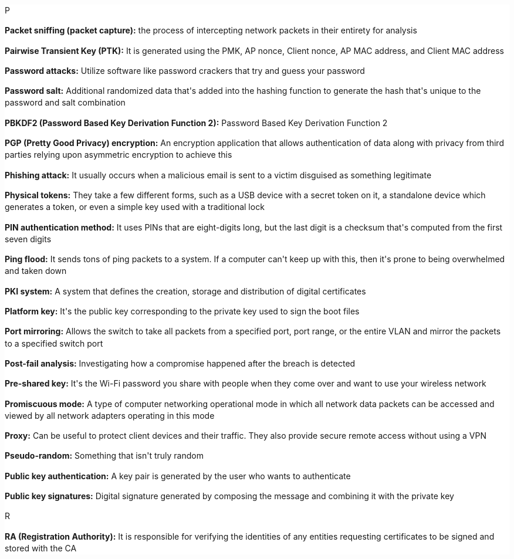 P

**Packet sniffing (packet capture):** the process of intercepting network packets in their entirety for analysis

**Pairwise Transient Key (PTK):** It is generated using the PMK, AP nonce, Client nonce, AP MAC address, and Client MAC address

**Password attacks:** Utilize software like password crackers that try and guess your password

**Password salt:** Additional randomized data that's added into the hashing function to generate the hash that's unique to the password and salt combination

**PBKDF2 (Password Based Key Derivation Function 2):** Password Based Key Derivation Function 2

**PGP (Pretty Good Privacy) encryption:** An encryption application that allows authentication of data along with privacy from third parties relying upon asymmetric encryption to achieve this

**Phishing attack:** It usually occurs when a malicious email is sent to a victim disguised as something legitimate

**Physical tokens:** They take a few different forms, such as a USB device with a secret token on it, a standalone device which generates a token, or even a simple key used with a traditional lock

**PIN authentication method:** It uses PINs that are eight-digits long, but the last digit is a checksum that's computed from the first seven digits

**Ping flood:** It sends tons of ping packets to a system. If a computer can't keep up with this, then it's prone to being overwhelmed and taken down

**PKI system:** A system that defines the creation, storage and distribution of digital certificates

**Platform key:** It's the public key corresponding to the private key used to sign the boot files

**Port mirroring:** Allows the switch to take all packets from a specified port, port range, or the entire VLAN and mirror the packets to a specified switch port

**Post-fail analysis:** Investigating how a compromise happened after the breach is detected

**Pre-shared key:** It's the Wi-Fi password you share with people when they come over and want to use your wireless network

**Promiscuous mode:** A type of computer networking operational mode in which all network data packets can be accessed and viewed by all network adapters operating in this mode

**Proxy:** Can be useful to protect client devices and their traffic. They also provide secure remote access without using a VPN

**Pseudo-random:** Something that isn't truly random

**Public key authentication:** A key pair is generated by the user who wants to authenticate

**Public key signatures:** Digital signature generated by composing the message and combining it with the private key

R

**RA (Registration Authority):** It is responsible for verifying the identities of any entities requesting certificates to be signed and stored with the CA
